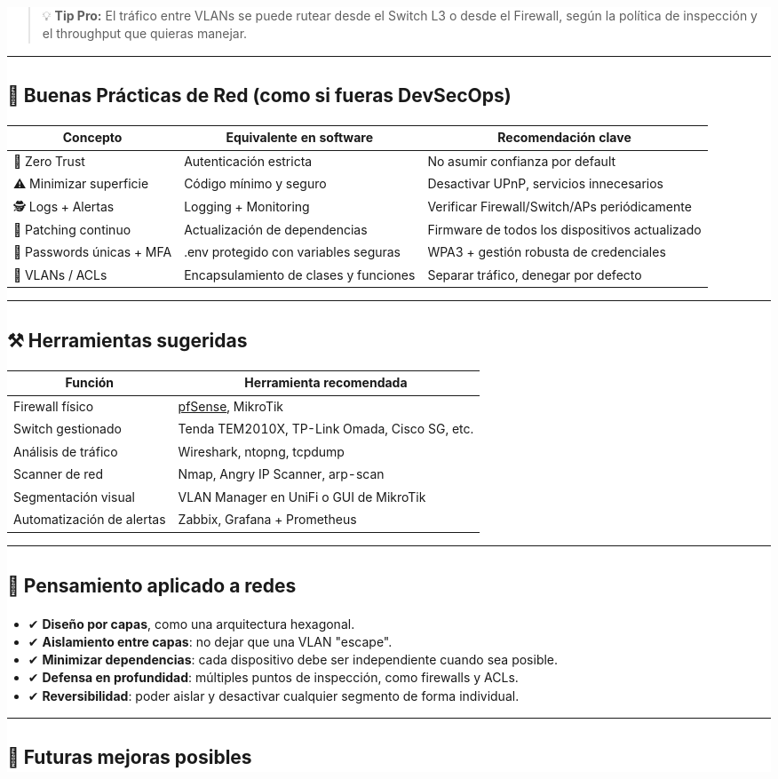 > 💡 **Tip Pro:** El tráfico entre VLANs se puede rutear desde el Switch L3 o desde el Firewall, según la política de inspección y el throughput que quieras manejar.

---

## 🧭 Buenas Prácticas de Red (como si fueras DevSecOps)

| Concepto                     | Equivalente en software                  | Recomendación clave                                  |
|-----------------------------|------------------------------------------|------------------------------------------------------|
| 🔐 Zero Trust               | Autenticación estricta                   | No asumir confianza por default                      |
| ⚠ Minimizar superficie      | Código mínimo y seguro                   | Desactivar UPnP, servicios innecesarios              |
| 🕵️ Logs + Alertas           | Logging + Monitoring                     | Verificar Firewall/Switch/APs periódicamente         |
| 🔄 Patching continuo         | Actualización de dependencias            | Firmware de todos los dispositivos actualizado       |
| 🔑 Passwords únicas + MFA   | .env protegido con variables seguras     | WPA3 + gestión robusta de credenciales               |
| 🔀 VLANs / ACLs             | Encapsulamiento de clases y funciones    | Separar tráfico, denegar por defecto                 |

---

## ⚒️ Herramientas sugeridas

| Función                     | Herramienta recomendada                          |
|----------------------------|--------------------------------------------------|
| Firewall físico            | [pfSense](https://www.pfsense.org/), MikroTik   |
| Switch gestionado          | Tenda TEM2010X, TP-Link Omada, Cisco SG, etc.   |
| Análisis de tráfico        | Wireshark, ntopng, tcpdump                      |
| Scanner de red             | Nmap, Angry IP Scanner, arp-scan               |
| Segmentación visual        | VLAN Manager en UniFi o GUI de MikroTik        |
| Automatización de alertas  | Zabbix, Grafana + Prometheus                   |

---

## 🧠 Pensamiento aplicado a redes

- ✔ **Diseño por capas**, como una arquitectura hexagonal.
- ✔ **Aislamiento entre capas**: no dejar que una VLAN "escape".
- ✔ **Minimizar dependencias**: cada dispositivo debe ser independiente cuando sea posible.
- ✔ **Defensa en profundidad**: múltiples puntos de inspección, como firewalls y ACLs.
- ✔ **Reversibilidad**: poder aislar y desactivar cualquier segmento de forma individual.

---

## 🚧 Futuras mejoras posibles
